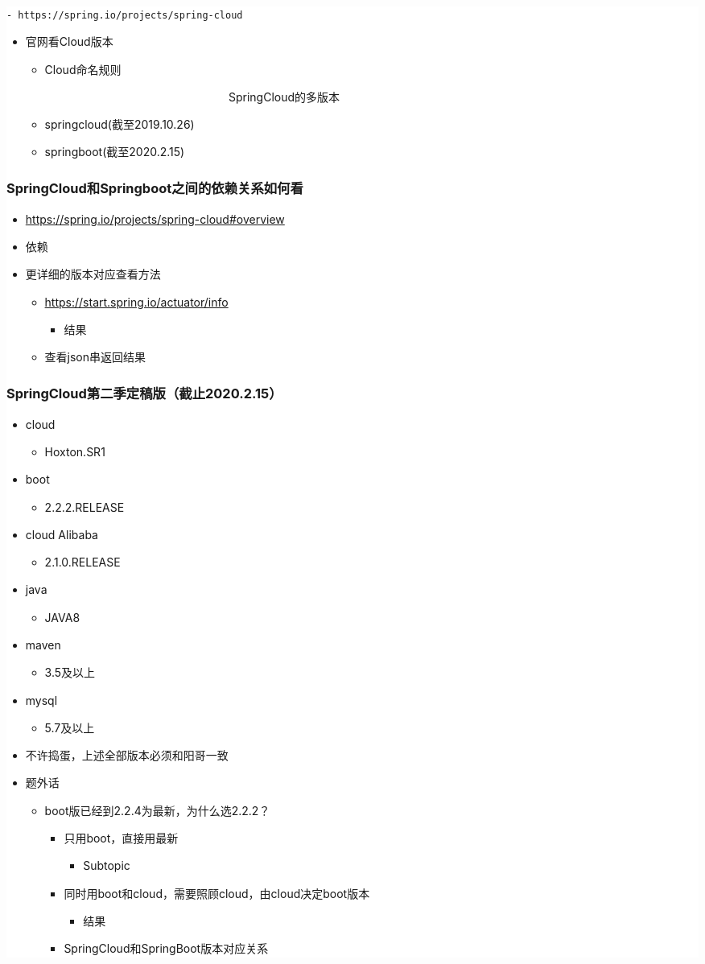 	- https://spring.io/projects/spring-cloud

- 官网看Cloud版本 

	- Cloud命名规则

	                                                            SpringCloud的多版本                         

	- springcloud(截至2019.10.26)
	- springboot(截至2020.2.15)

### SpringCloud和Springboot之间的依赖关系如何看

- https://spring.io/projects/spring-cloud#overview
- 依赖
- 更详细的版本对应查看方法

	- https://start.spring.io/actuator/info

		- 结果

	- 查看json串返回结果

### SpringCloud第二季定稿版（截止2020.2.15）

- cloud

	- Hoxton.SR1

- boot

	- 2.2.2.RELEASE

- cloud Alibaba

	- 2.1.0.RELEASE

- java

	- JAVA8

- maven

	- 3.5及以上

- mysql

	- 5.7及以上

- 不许捣蛋，上述全部版本必须和阳哥一致
- 题外话

	- boot版已经到2.2.4为最新，为什么选2.2.2？

		- 只用boot，直接用最新

			- Subtopic

		- 同时用boot和cloud，需要照顾cloud，由cloud决定boot版本

			- 结果

		- SpringCloud和SpringBoot版本对应关系
